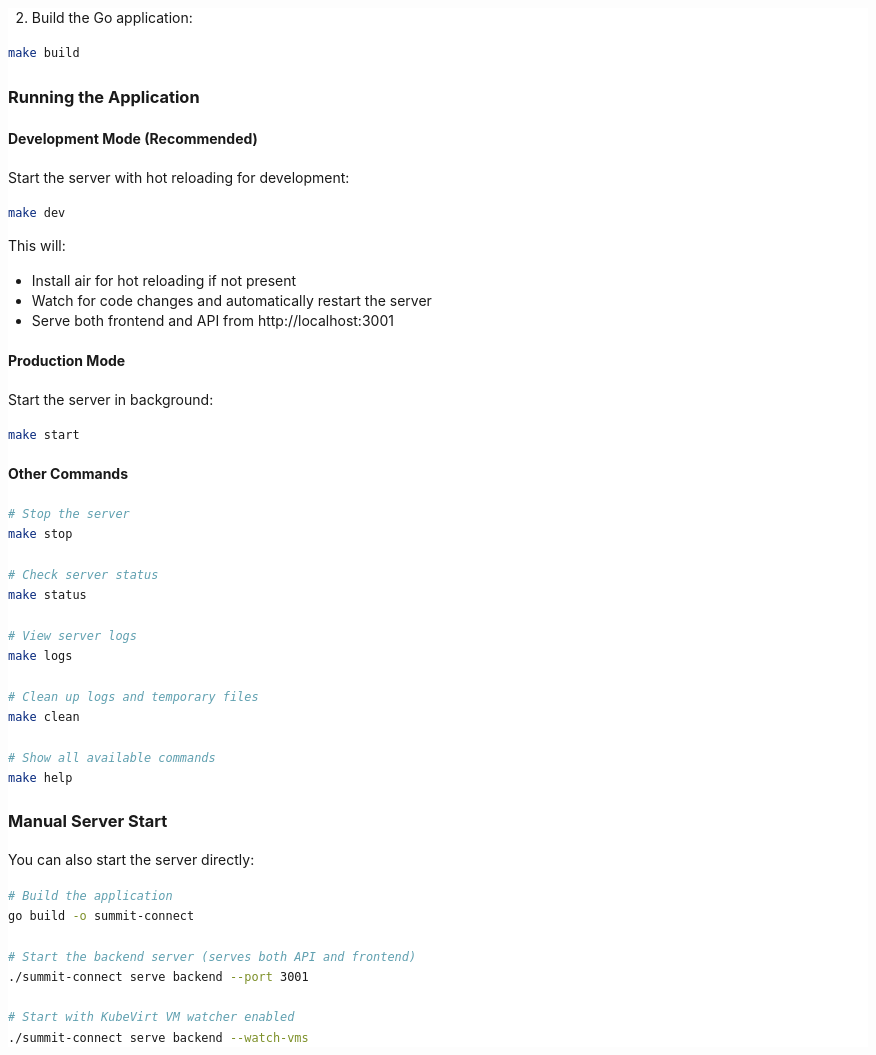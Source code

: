 2. Build the Go application:
```bash
make build
```

### Running the Application

#### Development Mode (Recommended)
Start the server with hot reloading for development:
```bash
make dev
```
This will:
- Install air for hot reloading if not present
- Watch for code changes and automatically restart the server
- Serve both frontend and API from http://localhost:3001

#### Production Mode
Start the server in background:
```bash
make start
```

#### Other Commands
```bash
# Stop the server
make stop

# Check server status
make status

# View server logs
make logs

# Clean up logs and temporary files
make clean

# Show all available commands
make help
```

### Manual Server Start
You can also start the server directly:
```bash
# Build the application
go build -o summit-connect

# Start the backend server (serves both API and frontend)
./summit-connect serve backend --port 3001

# Start with KubeVirt VM watcher enabled
./summit-connect serve backend --watch-vms
```
